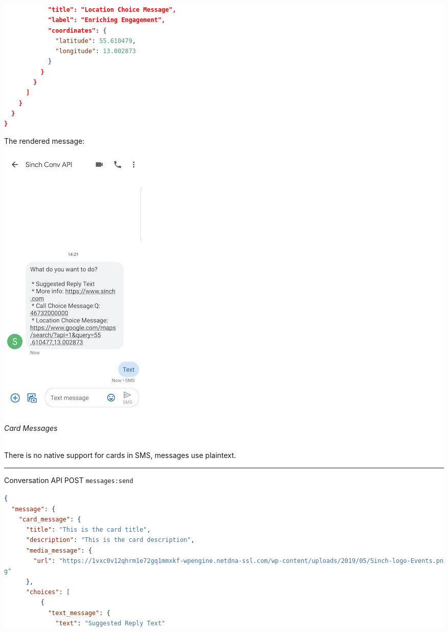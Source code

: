 ```json
            "title": "Location Choice Message",
            "label": "Enriching Engagement",
            "coordinates": {
              "latitude": 55.610479,
              "longitude": 13.002873
            }
          }
        }
      ]
    }
  }
}
```

The rendered message:

![Choices Message](images/channel-support/sms/sms_choice.jpg)

###### Card Messages

There is no native support for cards in SMS, messages use plaintext.

---

Conversation API POST `messages:send`

```json
{
  "message": {
    "card_message": {
      "title": "This is the card title",
      "description": "This is the card description",
      "media_message": {
        "url": "https://1vxc0v12qhrm1e72gq1mmxkf-wpengine.netdna-ssl.com/wp-content/uploads/2019/05/Sinch-logo-Events.png"
      },
      "choices": [
          {
            "text_message": {
              "text": "Suggested Reply Text"
```